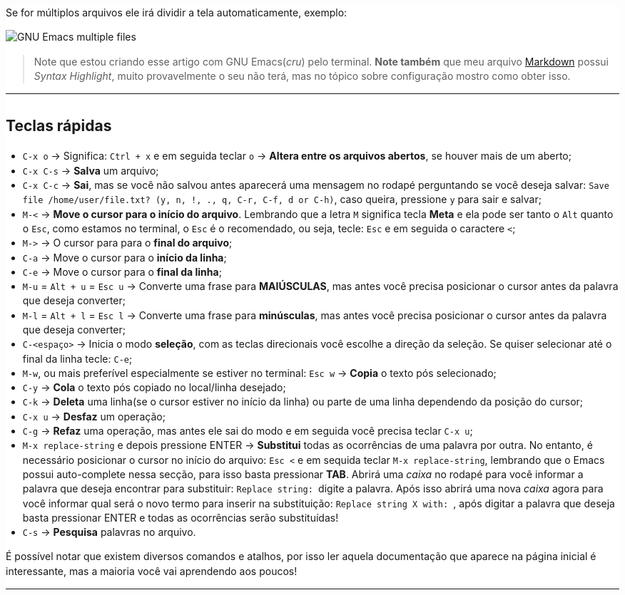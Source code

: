 Se for múltiplos arquivos ele irá dividir a tela automaticamente, exemplo:

![GNU Emacs multiple files](https://terminalroot.com.br/assets/img/gnu/gnu-emacs-multiple-files.png)

> Note que estou criando esse artigo com GNU Emacs(*cru*) pelo terminal. **Note também** que meu arquivo [Markdown](https://terminalroot.com.br/tags#markdown) possui *Syntax Highlight*, muito provavelmente o seu não terá, mas no tópico sobre configuração mostro como obter isso.



------

## Teclas rápidas

- `C-x o` → Significa: `Ctrl + x` e em seguida teclar `o` → **Altera entre os arquivos abertos**, se houver mais de um aberto;
- `C-x C-s` → **Salva** um arquivo;
- `C-x C-c` → **Sai**, mas se você não salvou antes aparecerá uma mensagem no rodapé perguntando se você deseja salvar: `Save file /home/user/file.txt? (y, n, !, ., q, C-r, C-f, d or C-h)`, caso queira, pressione `y` para sair e salvar;
- `M-<` → **Move o cursor para o início do arquivo**. Lembrando que a letra `M` significa tecla **Meta** e ela pode ser tanto o `Alt` quanto o `Esc`, como estamos no terminal, o `Esc` é o recomendado, ou seja, tecle: `Esc` e em seguida o caractere `<`;
- `M->` → O cursor para para o **final do arquivo**;
- `C-a` → Move o cursor para o **início da linha**;
- `C-e` → Move o cursor para o **final da linha**;
- `M-u` = `Alt + u` = `Esc u` → Converte uma frase para **MAIÚSCULAS**, mas antes você precisa posicionar o cursor antes da palavra que deseja converter;
- `M-l` = `Alt + l` = `Esc l` → Converte uma frase para **minúsculas**, mas antes você precisa posicionar o cursor antes da palavra que deseja converter;
- `C-<espaço>` → Inicia o modo **seleção**, com as teclas direcionais você escolhe a direção da seleção. Se quiser selecionar até o final da linha tecle: `C-e`;
- `M-w`, ou mais preferível especialmente se estiver no terminal: `Esc w` → **Copia** o texto pós selecionado;
- `C-y` → **Cola** o texto pós copiado no local/linha desejado;
- `C-k` → **Deleta** uma linha(se o cursor estiver no início da linha) ou parte de uma linha dependendo da posição do cursor;
- `C-x u` → **Desfaz** um operação;
- `C-g` → **Refaz** uma operação, mas antes ele sai do modo e em seguida você precisa teclar `C-x u`;
- `M-x replace-string` e depois pressione ENTER → **Substitui** todas as ocorrências de uma palavra por outra. No entanto, é necessário posicionar o cursor no início do arquivo: `Esc <` e em sequida teclar `M-x replace-string`, lembrando que o Emacs possui auto-complete nessa secção, para isso basta pressionar **TAB**. Abrirá uma *caixa* no rodapé para você informar a palavra que deseja encontrar para substituir: `Replace string: `digite a palavra. Após isso abrirá uma nova *caixa* agora para você informar qual será o novo termo para inserir na substituição: `Replace string X with: `, após digitar a palavra que deseja basta pressionar ENTER e todas as ocorrências serão substituídas!
- `C-s` → **Pesquisa** palavras no arquivo.

É possível notar que existem diversos comandos e atalhos, por isso ler aquela documentação que aparece na página inicial é interessante, mas a maioria você vai aprendendo aos poucos!

------
